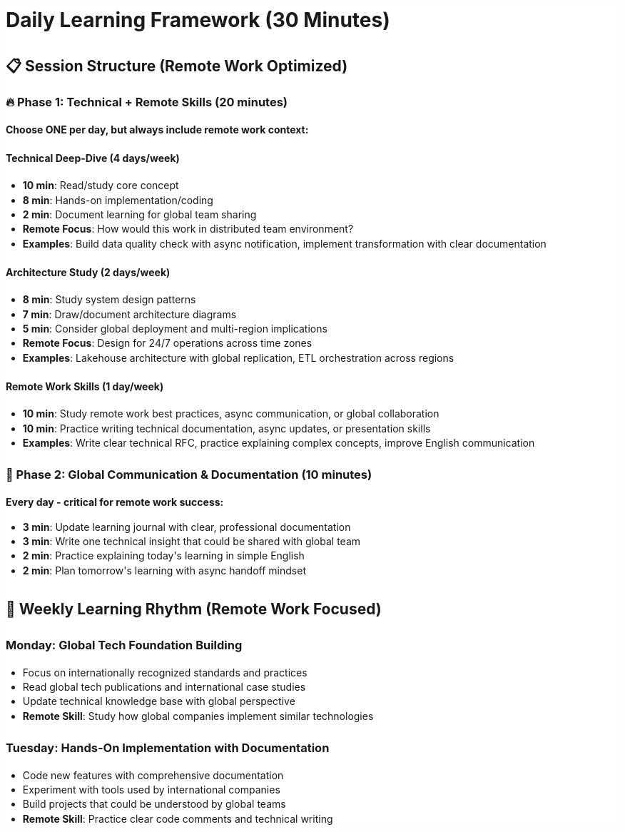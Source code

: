 # Daily Learning Framework (30 Minutes)

## 📋 Session Structure (Remote Work Optimized)

### 🔥 Phase 1: Technical + Remote Skills (20 minutes)
**Choose ONE per day, but always include remote work context:**

#### Technical Deep-Dive (4 days/week)
- **10 min**: Read/study core concept
- **8 min**: Hands-on implementation/coding  
- **2 min**: Document learning for global team sharing
- **Remote Focus**: How would this work in distributed team environment?
- **Examples**: Build data quality check with async notification, implement transformation with clear documentation

#### Architecture Study (2 days/week)
- **8 min**: Study system design patterns
- **7 min**: Draw/document architecture diagrams
- **5 min**: Consider global deployment and multi-region implications
- **Remote Focus**: Design for 24/7 operations across time zones
- **Examples**: Lakehouse architecture with global replication, ETL orchestration across regions

#### Remote Work Skills (1 day/week)
- **10 min**: Study remote work best practices, async communication, or global collaboration
- **10 min**: Practice writing technical documentation, async updates, or presentation skills
- **Examples**: Write clear technical RFC, practice explaining complex concepts, improve English communication

### 🔄 Phase 2: Global Communication & Documentation (10 minutes)
**Every day - critical for remote work success:**
- **3 min**: Update learning journal with clear, professional documentation
- **3 min**: Write one technical insight that could be shared with global team
- **2 min**: Practice explaining today's learning in simple English
- **2 min**: Plan tomorrow's learning with async handoff mindset

## 📅 Weekly Learning Rhythm (Remote Work Focused)

### Monday: Global Tech Foundation Building
- Focus on internationally recognized standards and practices
- Read global tech publications and international case studies  
- Update technical knowledge base with global perspective
- **Remote Skill**: Study how global companies implement similar technologies

### Tuesday: Hands-On Implementation with Documentation
- Code new features with comprehensive documentation
- Experiment with tools used by international companies
- Build projects that could be understood by global teams
- **Remote Skill**: Practice clear code comments and technical writing
